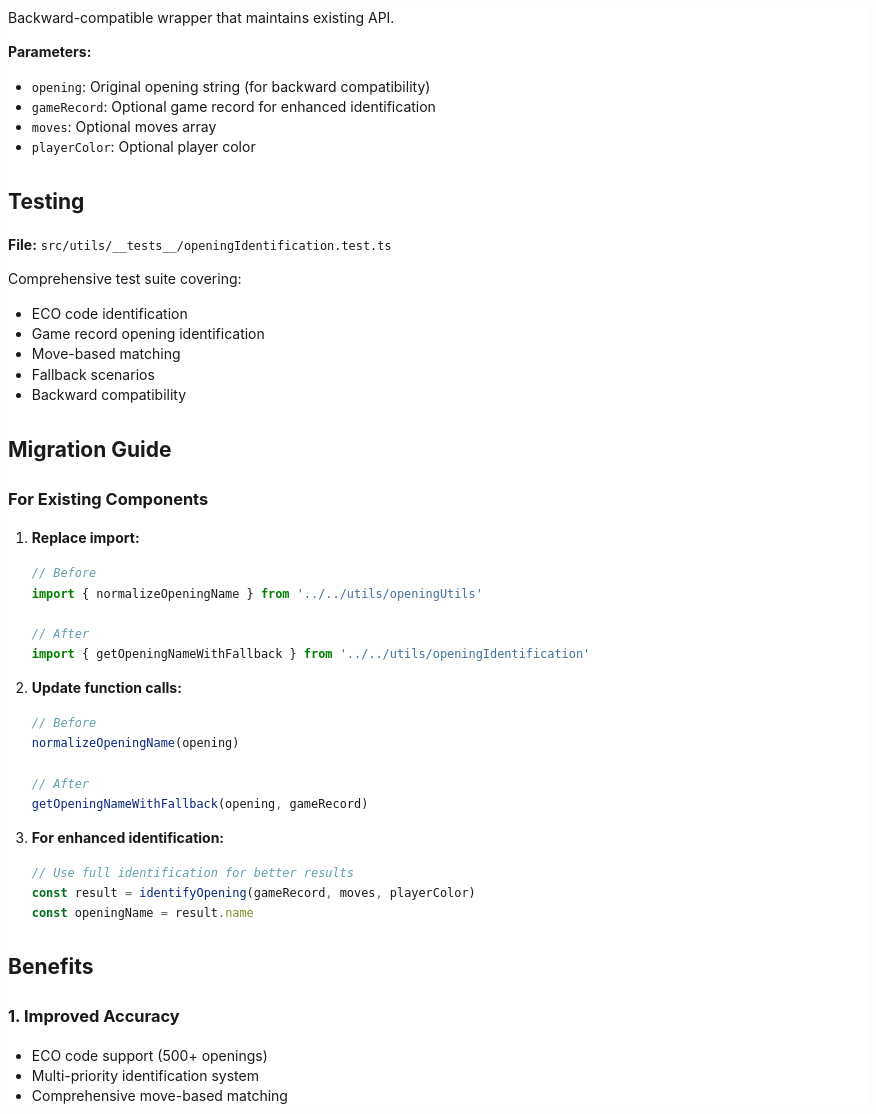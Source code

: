 Backward-compatible wrapper that maintains existing API.

**Parameters:**
- `opening`: Original opening string (for backward compatibility)
- `gameRecord`: Optional game record for enhanced identification
- `moves`: Optional moves array
- `playerColor`: Optional player color

## Testing

**File:** `src/utils/__tests__/openingIdentification.test.ts`

Comprehensive test suite covering:
- ECO code identification
- Game record opening identification
- Move-based matching
- Fallback scenarios
- Backward compatibility

## Migration Guide

### For Existing Components

1. **Replace import:**
   ```typescript
   // Before
   import { normalizeOpeningName } from '../../utils/openingUtils'
   
   // After
   import { getOpeningNameWithFallback } from '../../utils/openingIdentification'
   ```

2. **Update function calls:**
   ```typescript
   // Before
   normalizeOpeningName(opening)
   
   // After
   getOpeningNameWithFallback(opening, gameRecord)
   ```

3. **For enhanced identification:**
   ```typescript
   // Use full identification for better results
   const result = identifyOpening(gameRecord, moves, playerColor)
   const openingName = result.name
   ```

## Benefits

### 1. Improved Accuracy
- ECO code support (500+ openings)
- Multi-priority identification system
- Comprehensive move-based matching
